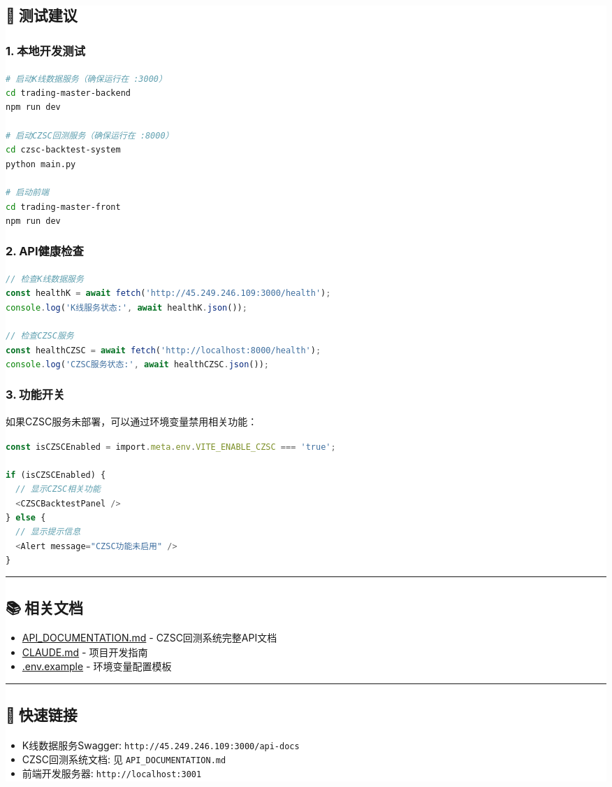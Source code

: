
## 🧪 测试建议

### 1. 本地开发测试

```bash
# 启动K线数据服务（确保运行在 :3000）
cd trading-master-backend
npm run dev

# 启动CZSC回测服务（确保运行在 :8000）
cd czsc-backtest-system
python main.py

# 启动前端
cd trading-master-front
npm run dev
```

### 2. API健康检查

```typescript
// 检查K线数据服务
const healthK = await fetch('http://45.249.246.109:3000/health');
console.log('K线服务状态:', await healthK.json());

// 检查CZSC服务
const healthCZSC = await fetch('http://localhost:8000/health');
console.log('CZSC服务状态:', await healthCZSC.json());
```

### 3. 功能开关

如果CZSC服务未部署，可以通过环境变量禁用相关功能：

```typescript
const isCZSCEnabled = import.meta.env.VITE_ENABLE_CZSC === 'true';

if (isCZSCEnabled) {
  // 显示CZSC相关功能
  <CZSCBacktestPanel />
} else {
  // 显示提示信息
  <Alert message="CZSC功能未启用" />
}
```

---

## 📚 相关文档

- [API_DOCUMENTATION.md](./API_DOCUMENTATION.md) - CZSC回测系统完整API文档
- [CLAUDE.md](../CLAUDE.md) - 项目开发指南
- [.env.example](../.env.example) - 环境变量配置模板

---

## 🔗 快速链接

- K线数据服务Swagger: `http://45.249.246.109:3000/api-docs`
- CZSC回测系统文档: 见 `API_DOCUMENTATION.md`
- 前端开发服务器: `http://localhost:3001`
